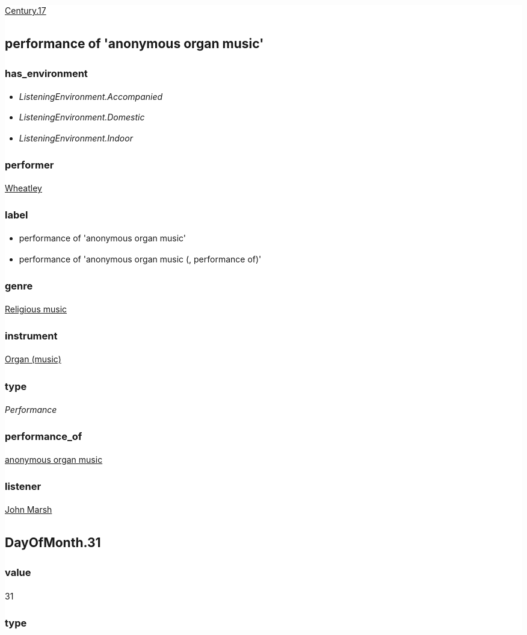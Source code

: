 
[Century.17](#Century.17)

## performance of 'anonymous organ music'

### has_environment

 - *ListeningEnvironment.Accompanied*

 - *ListeningEnvironment.Domestic*

 - *ListeningEnvironment.Indoor*

### performer


[Wheatley](#Wheatley)

### label

 - performance of 'anonymous organ music'

 - performance of 'anonymous organ music (, performance of)'

### genre


[Religious music](#Religious-music)

### instrument


[Organ (music)](#Organ-(music))

### type


*Performance*

### performance_of


[anonymous organ music](#anonymous-organ-music)

### listener


[John Marsh](#John-Marsh)

## DayOfMonth.31

### value


31

### type
